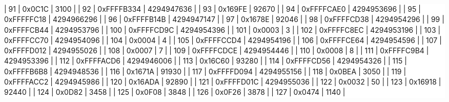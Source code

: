|      91 | 0x0C1C      |        3100 |
|      92 | 0xFFFFB334  |  4294947636 |
|      93 | 0x169FE     |       92670 |
|      94 | 0xFFFFCAE0  |  4294953696 |
|      95 | 0xFFFFFC18  |  4294966296 |
|      96 | 0xFFFFB14B  |  4294947147 |
|      97 | 0x1678E     |       92046 |
|      98 | 0xFFFFCD38  |  4294954296 |
|      99 | 0xFFFFCB44  |  4294953796 |
|     100 | 0xFFFFCD9C  |  4294954396 |
|     101 | 0x0003      |           3 |
|     102 | 0xFFFFC8EC  |  4294953196 |
|     103 | 0xFFFFCC70  |  4294954096 |
|     104 | 0x0004      |           4 |
|     105 | 0xFFFFCCD4  |  4294954196 |
|     106 | 0xFFFFCE64  |  4294954596 |
|     107 | 0xFFFFD012  |  4294955026 |
|     108 | 0x0007      |           7 |
|     109 | 0xFFFFCDCE  |  4294954446 |
|     110 | 0x0008      |           8 |
|     111 | 0xFFFFC9B4  |  4294953396 |
|     112 | 0xFFFFACD6  |  4294946006 |
|     113 | 0x16C60     |       93280 |
|     114 | 0xFFFFCD56  |  4294954326 |
|     115 | 0xFFFFB6B8  |  4294948536 |
|     116 | 0x1671A     |       91930 |
|     117 | 0xFFFFD094  |  4294955156 |
|     118 | 0x0BEA      |        3050 |
|     119 | 0xFFFFACC2  |  4294945986 |
|     120 | 0x16ADA     |       92890 |
|     121 | 0xFFFFD01C  |  4294955036 |
|     122 | 0x0032      |          50 |
|     123 | 0x16918     |       92440 |
|     124 | 0x0D82      |        3458 |
|     125 | 0x0F08      |        3848 |
|     126 | 0x0F26      |        3878 |
|     127 | 0x0474      |        1140 |